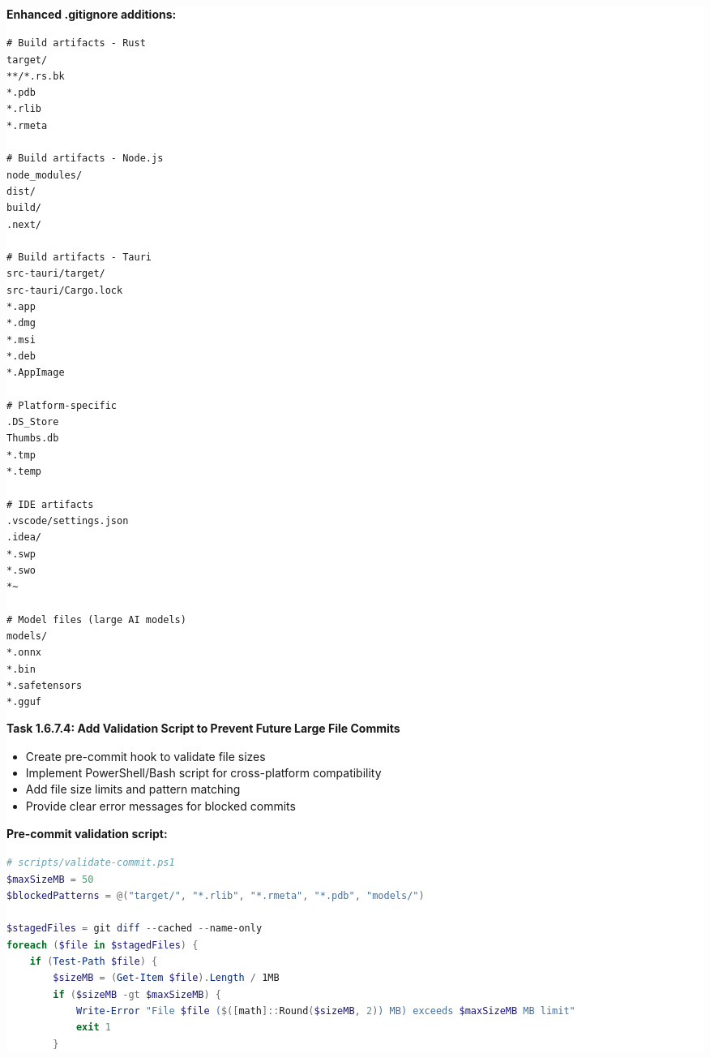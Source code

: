 **Enhanced .gitignore additions:**
```gitignore
# Build artifacts - Rust
target/
**/*.rs.bk
*.pdb
*.rlib
*.rmeta

# Build artifacts - Node.js
node_modules/
dist/
build/
.next/

# Build artifacts - Tauri
src-tauri/target/
src-tauri/Cargo.lock
*.app
*.dmg
*.msi
*.deb
*.AppImage

# Platform-specific
.DS_Store
Thumbs.db
*.tmp
*.temp

# IDE artifacts
.vscode/settings.json
.idea/
*.swp
*.swo
*~

# Model files (large AI models)
models/
*.onnx
*.bin
*.safetensors
*.gguf
```

**Task 1.6.7.4: Add Validation Script to Prevent Future Large File Commits**
- Create pre-commit hook to validate file sizes
- Implement PowerShell/Bash script for cross-platform compatibility
- Add file size limits and pattern matching
- Provide clear error messages for blocked commits

**Pre-commit validation script:**
```powershell
# scripts/validate-commit.ps1
$maxSizeMB = 50
$blockedPatterns = @("target/", "*.rlib", "*.rmeta", "*.pdb", "models/")

$stagedFiles = git diff --cached --name-only
foreach ($file in $stagedFiles) {
    if (Test-Path $file) {
        $sizeMB = (Get-Item $file).Length / 1MB
        if ($sizeMB -gt $maxSizeMB) {
            Write-Error "File $file ($([math]::Round($sizeMB, 2)) MB) exceeds $maxSizeMB MB limit"
            exit 1
        }
```